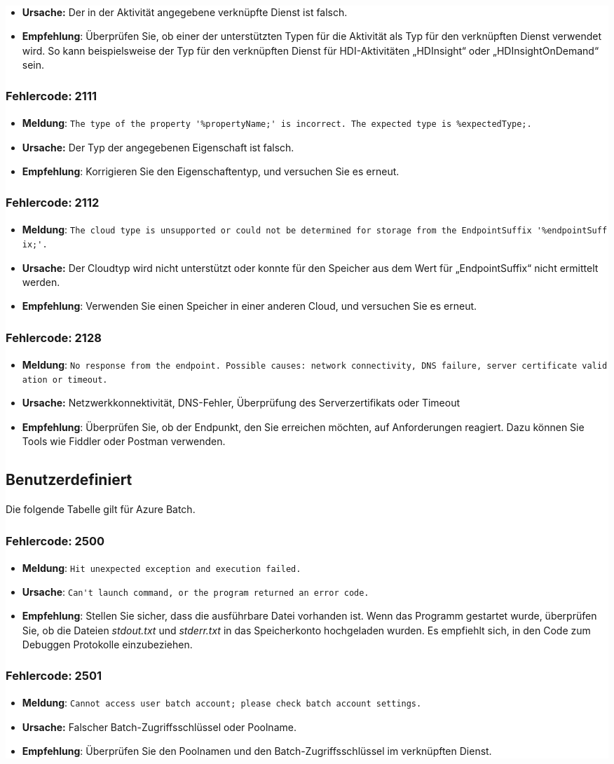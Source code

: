 - **Ursache:** Der in der Aktivität angegebene verknüpfte Dienst ist falsch.

- **Empfehlung**: Überprüfen Sie, ob einer der unterstützten Typen für die Aktivität als Typ für den verknüpften Dienst verwendet wird. So kann beispielsweise der Typ für den verknüpften Dienst für HDI-Aktivitäten „HDInsight“ oder „HDInsightOnDemand“ sein.

### <a name="error-code-2111"></a>Fehlercode: 2111

- **Meldung**: `The type of the property '%propertyName;' is incorrect. The expected type is %expectedType;.`

- **Ursache:** Der Typ der angegebenen Eigenschaft ist falsch.

- **Empfehlung**: Korrigieren Sie den Eigenschaftentyp, und versuchen Sie es erneut.

### <a name="error-code-2112"></a>Fehlercode: 2112

- **Meldung**: `The cloud type is unsupported or could not be determined for storage from the EndpointSuffix '%endpointSuffix;'.`

- **Ursache:** Der Cloudtyp wird nicht unterstützt oder konnte für den Speicher aus dem Wert für „EndpointSuffix“ nicht ermittelt werden.

- **Empfehlung**: Verwenden Sie einen Speicher in einer anderen Cloud, und versuchen Sie es erneut.

### <a name="error-code-2128"></a>Fehlercode: 2128

- **Meldung**: `No response from the endpoint. Possible causes: network connectivity, DNS failure, server certificate validation or timeout.`

- **Ursache:** Netzwerkkonnektivität, DNS-Fehler, Überprüfung des Serverzertifikats oder Timeout

- **Empfehlung**: Überprüfen Sie, ob der Endpunkt, den Sie erreichen möchten, auf Anforderungen reagiert. Dazu können Sie Tools wie Fiddler oder Postman verwenden.

## <a name="custom"></a>Benutzerdefiniert

Die folgende Tabelle gilt für Azure Batch.
 
### <a name="error-code-2500"></a>Fehlercode: 2500

- **Meldung**: `Hit unexpected exception and execution failed.`

- **Ursache**: `Can't launch command, or the program returned an error code.`

- **Empfehlung**: Stellen Sie sicher, dass die ausführbare Datei vorhanden ist. Wenn das Programm gestartet wurde, überprüfen Sie, ob die Dateien *stdout.txt* und *stderr.txt* in das Speicherkonto hochgeladen wurden. Es empfiehlt sich, in den Code zum Debuggen Protokolle einzubeziehen.

### <a name="error-code-2501"></a>Fehlercode: 2501

- **Meldung**: `Cannot access user batch account; please check batch account settings.`

- **Ursache:** Falscher Batch-Zugriffsschlüssel oder Poolname.

- **Empfehlung**: Überprüfen Sie den Poolnamen und den Batch-Zugriffsschlüssel im verknüpften Dienst.
